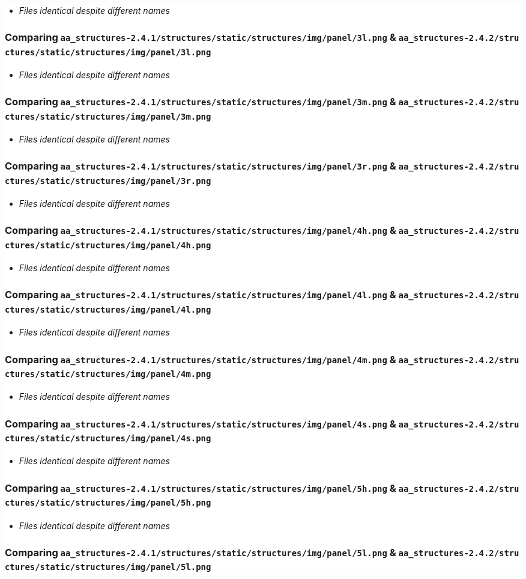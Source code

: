  * *Files identical despite different names*

### Comparing `aa_structures-2.4.1/structures/static/structures/img/panel/3l.png` & `aa_structures-2.4.2/structures/static/structures/img/panel/3l.png`

 * *Files identical despite different names*

### Comparing `aa_structures-2.4.1/structures/static/structures/img/panel/3m.png` & `aa_structures-2.4.2/structures/static/structures/img/panel/3m.png`

 * *Files identical despite different names*

### Comparing `aa_structures-2.4.1/structures/static/structures/img/panel/3r.png` & `aa_structures-2.4.2/structures/static/structures/img/panel/3r.png`

 * *Files identical despite different names*

### Comparing `aa_structures-2.4.1/structures/static/structures/img/panel/4h.png` & `aa_structures-2.4.2/structures/static/structures/img/panel/4h.png`

 * *Files identical despite different names*

### Comparing `aa_structures-2.4.1/structures/static/structures/img/panel/4l.png` & `aa_structures-2.4.2/structures/static/structures/img/panel/4l.png`

 * *Files identical despite different names*

### Comparing `aa_structures-2.4.1/structures/static/structures/img/panel/4m.png` & `aa_structures-2.4.2/structures/static/structures/img/panel/4m.png`

 * *Files identical despite different names*

### Comparing `aa_structures-2.4.1/structures/static/structures/img/panel/4s.png` & `aa_structures-2.4.2/structures/static/structures/img/panel/4s.png`

 * *Files identical despite different names*

### Comparing `aa_structures-2.4.1/structures/static/structures/img/panel/5h.png` & `aa_structures-2.4.2/structures/static/structures/img/panel/5h.png`

 * *Files identical despite different names*

### Comparing `aa_structures-2.4.1/structures/static/structures/img/panel/5l.png` & `aa_structures-2.4.2/structures/static/structures/img/panel/5l.png`
